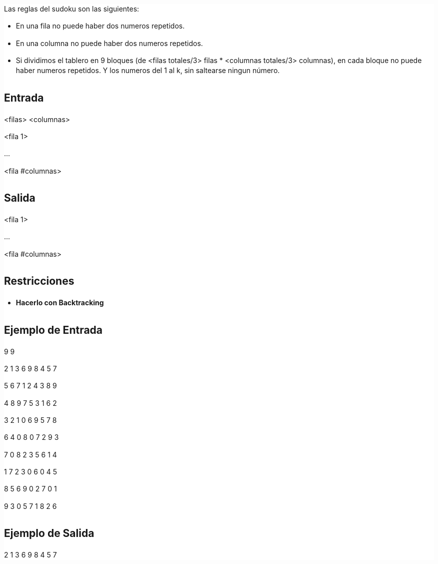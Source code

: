 Las reglas del sudoku son las siguientes:

-   En una fila no puede haber dos numeros repetidos.

-   En una columna no puede haber dos numeros repetidos.

-   Si dividimos el tablero en 9 bloques (de \<filas totales/3\> filas
    \* \<columnas totales/3\> columnas), en cada bloque no puede haber
    numeros repetidos. Y los numeros del 1 al k, sin saltearse ningun
    número.

## Entrada

\<filas\> \<columnas\>

\<fila 1\>

\...

\<fila #columnas\>

## Salida

\<fila 1\>

\...

\<fila #columnas\>

## Restricciones

-   **Hacerlo con Backtracking**

## Ejemplo de Entrada

9 9

2 1 3 6 9 8 4 5 7

5 6 7 1 2 4 3 8 9

4 8 9 7 5 3 1 6 2

3 2 1 0 6 9 5 7 8

6 4 0 8 0 7 2 9 3

7 0 8 2 3 5 6 1 4

1 7 2 3 0 6 0 4 5

8 5 6 9 0 2 7 0 1

9 3 0 5 7 1 8 2 6

## Ejemplo de Salida

2 1 3 6 9 8 4 5 7
